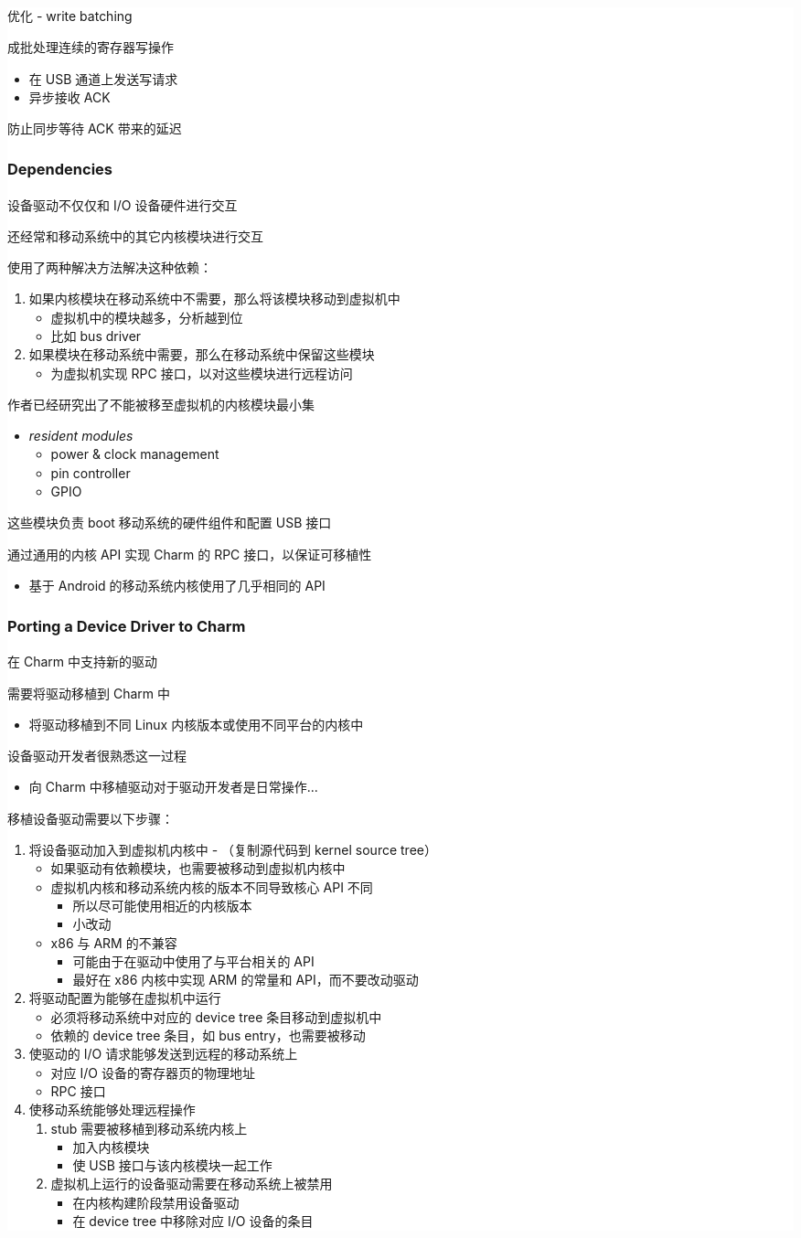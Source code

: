 优化 - write batching

成批处理连续的寄存器写操作

* 在 USB 通道上发送写请求
* 异步接收 ACK

防止同步等待 ACK 带来的延迟

### Dependencies

设备驱动不仅仅和 I/O 设备硬件进行交互

还经常和移动系统中的其它内核模块进行交互

使用了两种解决方法解决这种依赖：

1. 如果内核模块在移动系统中不需要，那么将该模块移动到虚拟机中
   * 虚拟机中的模块越多，分析越到位
   * 比如 bus driver
2. 如果模块在移动系统中需要，那么在移动系统中保留这些模块
   * 为虚拟机实现 RPC 接口，以对这些模块进行远程访问

作者已经研究出了不能被移至虚拟机的内核模块最小集

* _resident modules_
  * power & clock management
  * pin controller
  * GPIO

这些模块负责 boot 移动系统的硬件组件和配置 USB 接口

通过通用的内核 API 实现 Charm 的 RPC 接口，以保证可移植性

* 基于 Android 的移动系统内核使用了几乎相同的 API

### Porting a Device Driver to Charm

在 Charm 中支持新的驱动

需要将驱动移植到 Charm 中

* 将驱动移植到不同 Linux 内核版本或使用不同平台的内核中

设备驱动开发者很熟悉这一过程

* 向 Charm 中移植驱动对于驱动开发者是日常操作...

移植设备驱动需要以下步骤：

1. 将设备驱动加入到虚拟机内核中 - （复制源代码到 kernel source tree）
   * 如果驱动有依赖模块，也需要被移动到虚拟机内核中
   * 虚拟机内核和移动系统内核的版本不同导致核心 API 不同
     * 所以尽可能使用相近的内核版本
     * 小改动
   * x86 与 ARM 的不兼容
     * 可能由于在驱动中使用了与平台相关的 API
     * 最好在 x86 内核中实现 ARM 的常量和 API，而不要改动驱动
2. 将驱动配置为能够在虚拟机中运行
   * 必须将移动系统中对应的 device tree 条目移动到虚拟机中
   * 依赖的 device tree 条目，如 bus entry，也需要被移动
3. 使驱动的 I/O 请求能够发送到远程的移动系统上
   * 对应 I/O 设备的寄存器页的物理地址
   * RPC 接口
4. 使移动系统能够处理远程操作
   1. stub 需要被移植到移动系统内核上
      * 加入内核模块
      * 使 USB 接口与该内核模块一起工作
   2. 虚拟机上运行的设备驱动需要在移动系统上被禁用
      * 在内核构建阶段禁用设备驱动
      * 在 device tree 中移除对应 I/O 设备的条目
